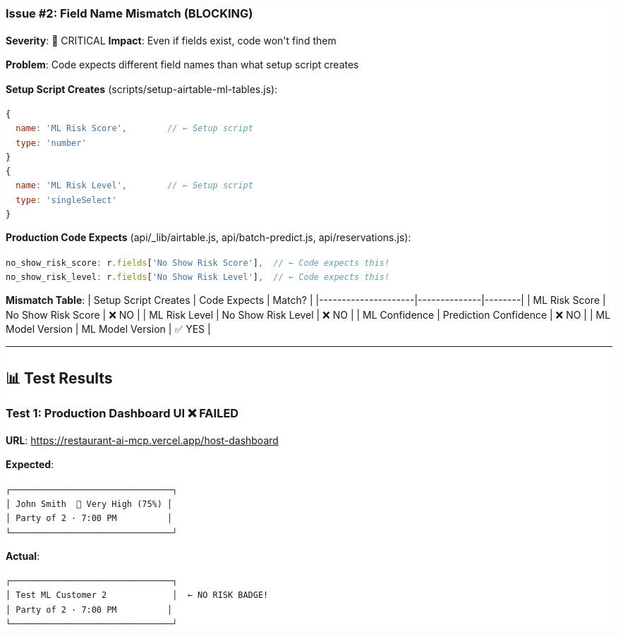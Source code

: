 
### Issue #2: Field Name Mismatch (BLOCKING)

**Severity**: 🔴 CRITICAL
**Impact**: Even if fields exist, code won't find them

**Problem**: Code expects different field names than what setup script creates

**Setup Script Creates** (scripts/setup-airtable-ml-tables.js):
```javascript
{
  name: 'ML Risk Score',        // ← Setup script
  type: 'number'
}
{
  name: 'ML Risk Level',        // ← Setup script
  type: 'singleSelect'
}
```

**Production Code Expects** (api/_lib/airtable.js, api/batch-predict.js, api/reservations.js):
```javascript
no_show_risk_score: r.fields['No Show Risk Score'],  // ← Code expects this!
no_show_risk_level: r.fields['No Show Risk Level'],  // ← Code expects this!
```

**Mismatch Table**:
| Setup Script Creates | Code Expects | Match? |
|---------------------|--------------|--------|
| ML Risk Score | No Show Risk Score | ❌ NO |
| ML Risk Level | No Show Risk Level | ❌ NO |
| ML Confidence | Prediction Confidence | ❌ NO |
| ML Model Version | ML Model Version | ✅ YES |

---

## 📊 Test Results

### Test 1: Production Dashboard UI ❌ FAILED

**URL**: https://restaurant-ai-mcp.vercel.app/host-dashboard

**Expected**:
```
┌────────────────────────────────┐
│ John Smith  🔴 Very High (75%) │
│ Party of 2 · 7:00 PM          │
└────────────────────────────────┘
```

**Actual**:
```
┌────────────────────────────────┐
│ Test ML Customer 2             │  ← NO RISK BADGE!
│ Party of 2 · 7:00 PM          │
└────────────────────────────────┘
```
